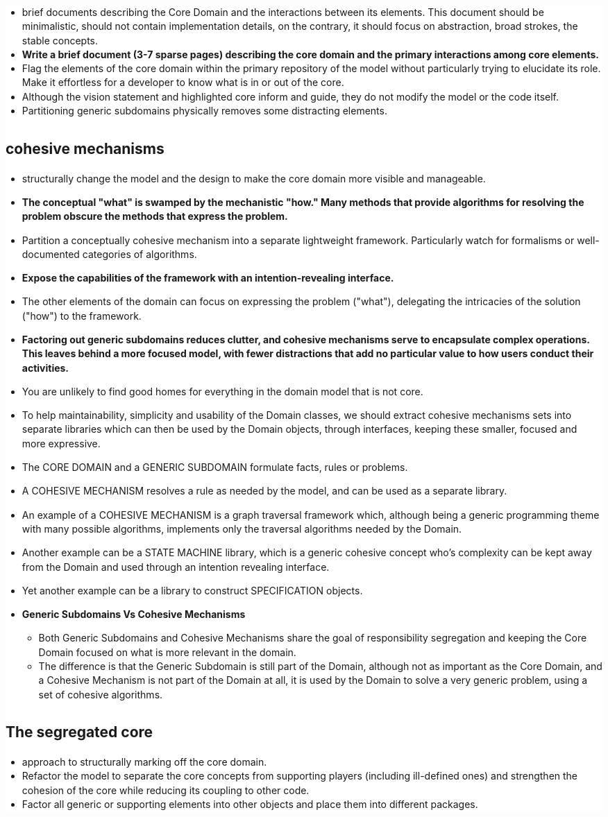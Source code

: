   - brief documents describing the Core Domain and the interactions between its elements. This document should be minimalistic, should not contain implementation details, on the contrary, it should focus on abstraction, broad strokes, the stable concepts.
- **Write a brief document (3-7 sparse pages) describing the core domain and the primary interactions among core elements.**
- Flag the elements of the core domain within the primary repository of the model without particularly trying to elucidate its role. Make it effortless for a developer to know what is in or out of the core.
- Although the vision statement and highlighted core inform and guide, they do not modify the model or the code itself.
- Partitioning generic subdomains physically removes some distracting elements.

## cohesive mechanisms
- structurally change the model and the design to make the core domain more visible and manageable.
- **The conceptual "what" is swamped by the mechanistic "how." Many methods that provide algorithms for resolving the problem obscure the methods that express the problem.**
- Partition a conceptually cohesive mechanism into a separate lightweight framework. Particularly watch for formalisms or well-documented categories of algorithms.
- **Expose the capabilities of the framework with an intention-revealing interface.**
- The other elements of the domain can focus on expressing the problem ("what"), delegating the intricacies of the solution ("how") to the framework.
- **Factoring out generic subdomains reduces clutter, and cohesive mechanisms serve to encapsulate complex operations. This leaves behind a more focused model, with fewer distractions that add no particular value to how users conduct their activities.**
- You are unlikely to find good homes for everything in the domain model that is not core.
- To help maintainability, simplicity and usability of the Domain classes, we should extract cohesive mechanisms sets into separate libraries which can then be used by the Domain objects, through interfaces, keeping these smaller, focused and more expressive.

- The CORE DOMAIN and a GENERIC SUBDOMAIN formulate facts, rules or problems.

- A COHESIVE MECHANISM resolves a rule as needed by the model, and can be used as a separate library.

- An example of a COHESIVE MECHANISM is a graph traversal framework which, although being a generic programming theme with many possible algorithms, implements only the traversal algorithms needed by the Domain.

- Another example can be a STATE MACHINE library, which is a generic cohesive concept who’s complexity can be kept away from the Domain and used through an intention revealing interface.

- Yet another example can be a library to construct SPECIFICATION objects.
- **Generic Subdomains Vs Cohesive Mechanisms**
  - Both Generic Subdomains and Cohesive Mechanisms share the goal of responsibility segregation and keeping the Core Domain focused on what is more relevant in the domain.
  - The difference is that the Generic Subdomain is still part of the Domain, although not as important as the Core Domain, and a Cohesive Mechanism is not part of the Domain at all, it is used by the Domain to solve a very generic problem, using a set of cohesive algorithms.

## The segregated core
- approach to structurally marking off the core domain.
- Refactor the model to separate the core concepts from supporting players (including ill-defined ones) and strengthen the cohesion of the core while reducing its coupling to other code.
- Factor all generic or supporting elements into other objects and place them into different packages.
